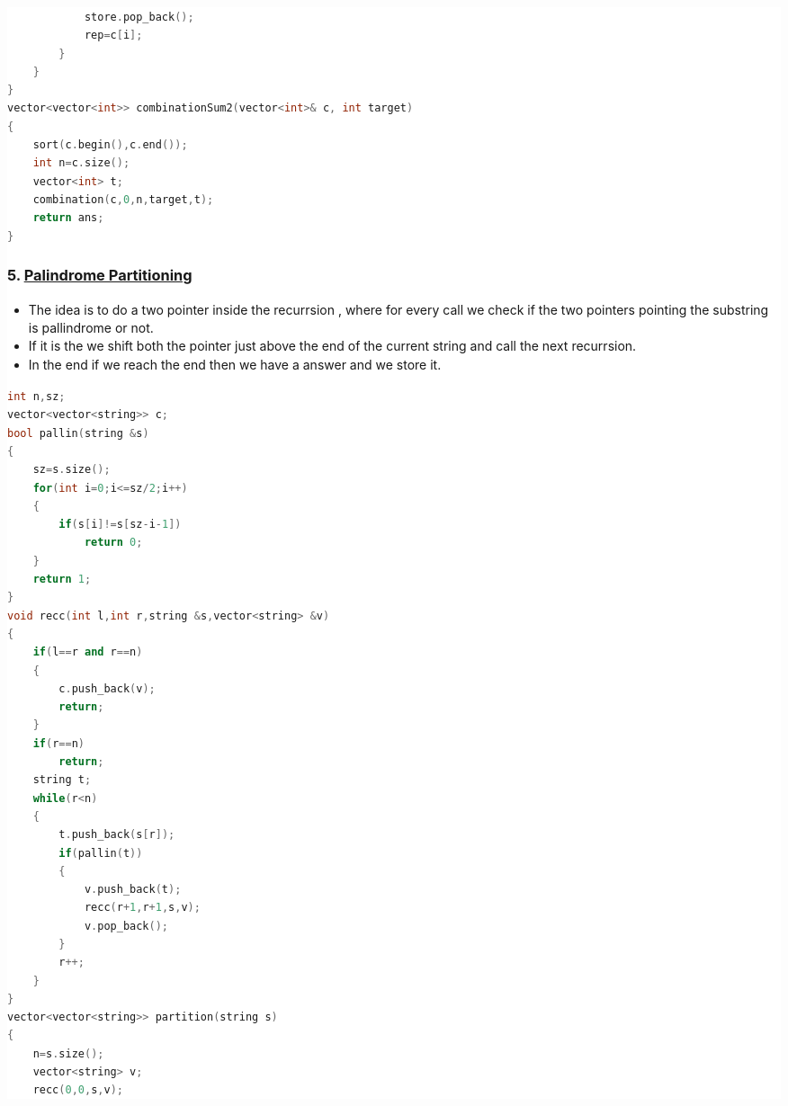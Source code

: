 ```cpp
            store.pop_back();
            rep=c[i];
        }
    }
}
vector<vector<int>> combinationSum2(vector<int>& c, int target) 
{
    sort(c.begin(),c.end());
    int n=c.size();
    vector<int> t;
    combination(c,0,n,target,t);
    return ans;
}
```

### 5. [Palindrome Partitioning ](https://leetcode.com/problems/palindrome-partitioning/)

* The idea is to do a two pointer inside the recurrsion , where for every call we check if the two pointers pointing the substring is pallindrome or not.
* If it is the we shift both the pointer just above the end of the current string and call the next recurrsion.
* In the end if we reach the end then we have a answer and we store it.

```cpp
int n,sz;
vector<vector<string>> c;
bool pallin(string &s)
{
    sz=s.size();
    for(int i=0;i<=sz/2;i++)
    {
        if(s[i]!=s[sz-i-1])
            return 0;
    }
    return 1;
}
void recc(int l,int r,string &s,vector<string> &v)
{
    if(l==r and r==n)
    {
        c.push_back(v);
        return;
    }
    if(r==n)
        return;
    string t;
    while(r<n)
    {
        t.push_back(s[r]);
        if(pallin(t))
        {
            v.push_back(t);
            recc(r+1,r+1,s,v);
            v.pop_back();
        }
        r++;
    }
}
vector<vector<string>> partition(string s)
{
    n=s.size();
    vector<string> v;
    recc(0,0,s,v);
```